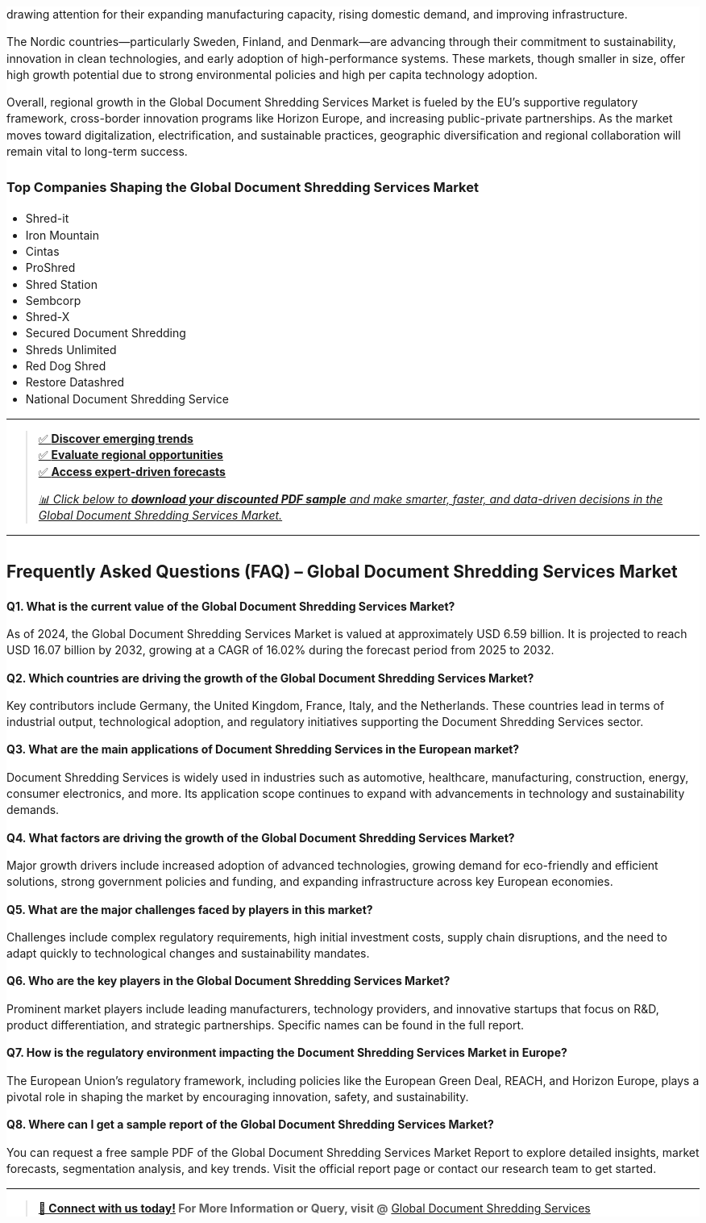 drawing attention for their expanding manufacturing capacity, rising domestic demand, and improving infrastructure.</p><p>The Nordic countries&mdash;particularly Sweden, Finland, and Denmark&mdash;are advancing through their commitment to sustainability, innovation in clean technologies, and early adoption of high-performance systems. These markets, though smaller in size, offer high growth potential due to strong environmental policies and high per capita technology adoption.</p><p>Overall, regional growth in the Global Document Shredding Services Market is fueled by the EU&rsquo;s supportive regulatory framework, cross-border innovation programs like Horizon Europe, and increasing public-private partnerships. As the market moves toward digitalization, electrification, and sustainable practices, geographic diversification and regional collaboration will remain vital to long-term success.</p><p><h3>Top Companies Shaping the Global Document Shredding Services Market </h3><ul><li>Shred-it</li><li>Iron Mountain</li><li>Cintas</li><li>ProShred</li><li>Shred Station</li><li>Sembcorp</li><li>Shred-X</li><li>Secured Document Shredding</li><li>Shreds Unlimited</li><li>Red Dog Shred</li><li>Restore Datashred</li><li>National Document Shredding Service</li></ul></p><hr /><blockquote><p><a href="https://www.marketresearchintellect.com/ask-for-discount/?rid=1045000&amp;amp;utm_source=Github-R&amp;amp;utm_medium=861">✅ <strong data-start="617" data-end="645">Discover emerging trends</strong></a><br data-start="645" data-end="648" /><a href="https://www.marketresearchintellect.com/ask-for-discount/?rid=1045000&amp;amp;utm_source=Github-R&amp;amp;utm_medium=861"> ✅ <strong data-start="650" data-end="685">Evaluate regional opportunities</strong></a><br data-start="685" data-end="688" /><a href="https://www.marketresearchintellect.com/ask-for-discount/?rid=1045000&amp;amp;utm_source=Github-R&amp;amp;utm_medium=861"> ✅ <strong data-start="690" data-end="724">Access expert-driven forecasts</strong></a></p><p class="" data-start="728" data-end="864"><em><a href="https://www.marketresearchintellect.com/ask-for-discount/?rid=1045000&amp;amp;utm_source=Github-R&amp;amp;utm_medium=861">📊 Click below to <strong data-start="746" data-end="785">download your discounted PDF sample</strong> and make smarter, faster, and data-driven decisions in the Global Document Shredding Services Market.</a></em></p></blockquote><hr /><h2>Frequently Asked Questions (FAQ) &ndash; Global Document Shredding Services Market</h2><p><strong>Q1. What is the current value of the Global Document Shredding Services Market?</strong></p><p>As of 2024, the Global Document Shredding Services Market is valued at approximately USD 6.59 billion. It is projected to reach USD 16.07 billion by 2032, growing at a CAGR of 16.02% during the forecast period from 2025 to 2032.</p><p><strong>Q2. Which countries are driving the growth of the Global Document Shredding Services Market?</strong></p><p>Key contributors include Germany, the United Kingdom, France, Italy, and the Netherlands. These countries lead in terms of industrial output, technological adoption, and regulatory initiatives supporting the Document Shredding Services sector.</p><p><strong>Q3. What are the main applications of Document Shredding Services in the European market?</strong></p><p>Document Shredding Services is widely used in industries such as automotive, healthcare, manufacturing, construction, energy, consumer electronics, and more. Its application scope continues to expand with advancements in technology and sustainability demands.</p><p><strong>Q4. What factors are driving the growth of the Global Document Shredding Services Market?</strong></p><p>Major growth drivers include increased adoption of advanced technologies, growing demand for eco-friendly and efficient solutions, strong government policies and funding, and expanding infrastructure across key European economies.</p><p><strong>Q5. What are the major challenges faced by players in this market?</strong></p><p>Challenges include complex regulatory requirements, high initial investment costs, supply chain disruptions, and the need to adapt quickly to technological changes and sustainability mandates.</p><p><strong>Q6. Who are the key players in the Global Document Shredding Services Market?</strong></p><p>Prominent market players include leading manufacturers, technology providers, and innovative startups that focus on R&amp;D, product differentiation, and strategic partnerships. Specific names can be found in the full report.</p><p><strong>Q7. How is the regulatory environment impacting the Document Shredding Services Market in Europe?</strong></p><p>The European Union&rsquo;s regulatory framework, including policies like the European Green Deal, REACH, and Horizon Europe, plays a pivotal role in shaping the market by encouraging innovation, safety, and sustainability.</p><p><strong>Q8. Where can I get a sample report of the Global Document Shredding Services Market?</strong></p><p>You can request a free sample PDF of the Global Document Shredding Services Market Report to explore detailed insights, market forecasts, segmentation analysis, and key trends. Visit the official report page or contact our research team to get started.</p><hr /><blockquote><p><span class="font-[700]"><strong><a href="https://www.marketresearchintellect.com/product/document-shredding-services-market/?utm_source=Linkedin&utm_medium=861">📩 Connect with us today!</a> For More Information or Query, visit&nbsp;@</strong>&nbsp;</span><span class="font-[700]"><a href="https://www.marketresearchintellect.com/product/document-shredding-services-market/?utm_source=Linkedin&utm_medium=861" target="_blank" data-tracking-control-name="article-ssr-frontend-pulse_little-text-block" data-tracking-will-navigate="" data-test-link="">Global Document Shredding Services
